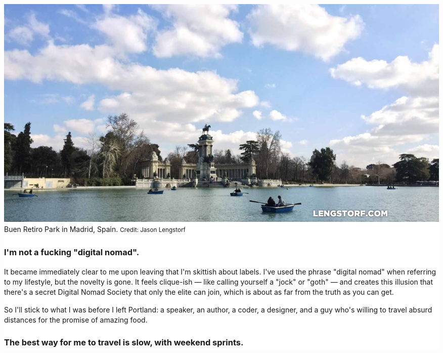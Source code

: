   <img src="./images/buen-retiro-park-madrid-spain.jpg" alt="Buen Retiro Park, Madrid, Spain." />
  <figcaption class="figure__caption">
    Buen Retiro Park in Madrid, Spain.
    <small class="figure__attribution">
      Credit: 
      <span class="figure__attribution-link">
        Jason Lengstorf
      </span>
    </small>
  </figcaption>
</figure>

### I'm not a fucking "digital nomad".

It became immediately clear to me upon leaving that I'm skittish about labels.
I've used the phrase "digital nomad" when referring to my lifestyle, but the
novelty is gone. It feels clique-ish — like calling yourself a "jock" or "goth"
— and creates this illusion that there's a secret Digital Nomad Society that
only the elite can join, which is about as far from the truth as you can get.

So I'll stick to what I was before I left Portland: a speaker, an author, a
coder, a designer, and a guy who's willing to travel absurd distances for the
promise of amazing food.

### The best way for me to travel is slow, with weekend sprints.

<figure class="figure figure--right">